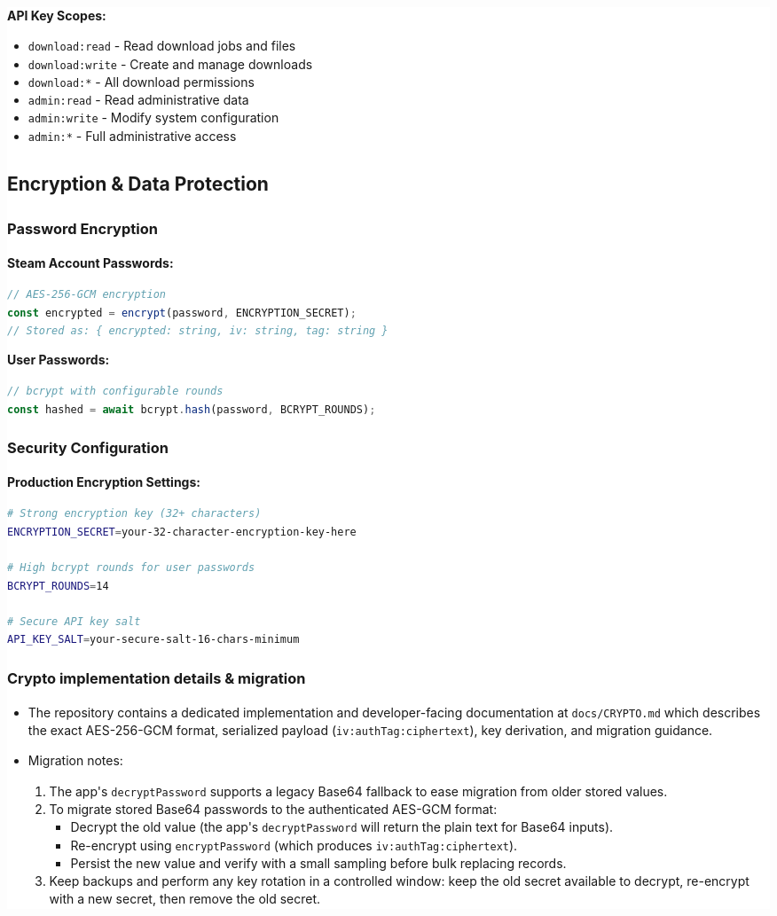 **API Key Scopes:**
- `download:read` - Read download jobs and files
- `download:write` - Create and manage downloads
- `download:*` - All download permissions
- `admin:read` - Read administrative data
- `admin:write` - Modify system configuration
- `admin:*` - Full administrative access

## Encryption & Data Protection

### Password Encryption

**Steam Account Passwords:**
```typescript
// AES-256-GCM encryption
const encrypted = encrypt(password, ENCRYPTION_SECRET);
// Stored as: { encrypted: string, iv: string, tag: string }
```

**User Passwords:**
```typescript
// bcrypt with configurable rounds
const hashed = await bcrypt.hash(password, BCRYPT_ROUNDS);
```

### Security Configuration

**Production Encryption Settings:**
```bash
# Strong encryption key (32+ characters)
ENCRYPTION_SECRET=your-32-character-encryption-key-here

# High bcrypt rounds for user passwords
BCRYPT_ROUNDS=14

# Secure API key salt
API_KEY_SALT=your-secure-salt-16-chars-minimum
```

### Crypto implementation details & migration

- The repository contains a dedicated implementation and developer-facing documentation at `docs/CRYPTO.md` which describes the exact AES-256-GCM format, serialized payload (`iv:authTag:ciphertext`), key derivation, and migration guidance.

- Migration notes:
  1. The app's `decryptPassword` supports a legacy Base64 fallback to ease migration from older stored values.
  2. To migrate stored Base64 passwords to the authenticated AES-GCM format:
     - Decrypt the old value (the app's `decryptPassword` will return the plain text for Base64 inputs).
     - Re-encrypt using `encryptPassword` (which produces `iv:authTag:ciphertext`).
     - Persist the new value and verify with a small sampling before bulk replacing records.
  3. Keep backups and perform any key rotation in a controlled window: keep the old secret available to decrypt, re-encrypt with a new secret, then remove the old secret.
